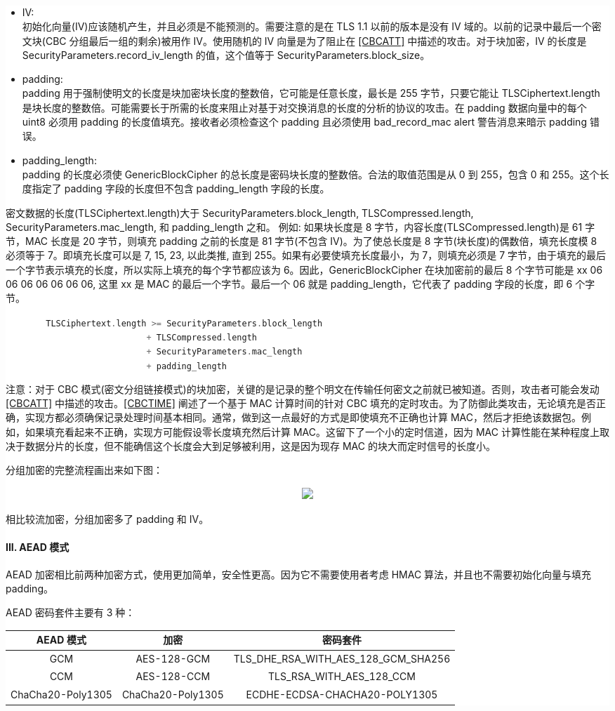 - IV:  
  初始化向量(IV)应该随机产生，并且必须是不能预测的。需要注意的是在 TLS 1.1 以前的版本是没有 IV 域的。以前的记录中最后一个密文块(CBC 分组最后一组的剩余)被用作 IV。使用随机的 IV 向量是为了阻止在 [[CBCATT]](https://tools.ietf.org/html/rfc5246#ref-CBCATT) 中描述的攻击。对于块加密，IV 的长度是 SecurityParameters.record\_iv\_length 的值，这个值等于 SecurityParameters.block\_size。

- padding:  
  padding 用于强制使明文的长度是块加密块长度的整数倍，它可能是任意长度，最长是 255 字节，只要它能让 TLSCiphertext.length 是块长度的整数倍。可能需要长于所需的长度来阻止对基于对交换消息的长度的分析的协议的攻击。在 padding 数据向量中的每个 uint8 必须用 padding 的长度值填充。接收者必须检查这个 padding 且必须使用 bad\_record\_mac alert 警告消息来暗示 padding 错误。

- padding\_length:  
  padding 的长度必须使 GenericBlockCipher 的总长度是密码块长度的整数倍。合法的取值范围是从 0 到 255，包含 0 和 255。这个长度指定了 padding 字段的长度但不包含 padding\_length 字段的长度。

密文数据的长度(TLSCiphertext.length)大于 SecurityParameters.block\_length, TLSCompressed.length, SecurityParameters.mac\_length, 和 padding\_length 之和。
例如: 如果块长度是 8 字节，内容长度(TLSCompressed.length)是 61 字节，MAC 长度是 20 字节，则填充 padding 之前的长度是 81 字节(不包含 IV)。为了使总长度是 8 字节(块长度)的偶数倍，填充长度模 8 必须等于 7。即填充长度可以是 7, 15, 23, 以此类推, 直到 255。如果有必要使填充长度最小，为 7，则填充必须是 7 字节，由于填充的最后一个字节表示填充的长度，所以实际上填充的每个字节都应该为 6。因此，GenericBlockCipher 在块加密前的最后 8 个字节可能是 xx 06 06 06 06 06 06 06, 这里 xx 是 MAC 的最后一个字节。最后一个 06 就是 padding\_length，它代表了 padding 字段的长度，即 6 个字节。

```c
        TLSCiphertext.length >= SecurityParameters.block_length 
        					+ TLSCompressed.length
        					+ SecurityParameters.mac_length
        					+ padding_length
```

注意：对于 CBC 模式(密文分组链接模式)的块加密，关键的是记录的整个明文在传输任何密文之前就已被知道。否则，攻击者可能会发动 [[CBCATT]](https://tools.ietf.org/html/rfc5246#ref-CBCATT) 中描述的攻击。[[CBCTIME]](https://tools.ietf.org/html/rfc5246#ref-CBCTIME) 阐述了一个基于 MAC 计算时间的针对 CBC 填充的定时攻击。为了防御此类攻击，无论填充是否正确，实现方都必须确保记录处理时间基本相同。通常，做到这一点最好的方式是即使填充不正确也计算 MAC，然后才拒绝该数据包。例如，如果填充看起来不正确，实现方可能假设零长度填充然后计算 MAC。这留下了一个小的定时信道，因为 MAC 计算性能在某种程度上取决于数据分片的长度，但不能确信这个长度会大到足够被利用，这是因为现存 MAC 的块大而定时信号的长度小。


分组加密的完整流程画出来如下图：


<p align='center'>
<img src='https://img.halfrost.com/Blog/ArticleImage/119_3.png'>
</p>

相比较流加密，分组加密多了 padding 和 IV。

#### III. AEAD 模式

AEAD 加密相比前两种加密方式，使用更加简单，安全性更高。因为它不需要使用者考虑 HMAC 算法，并且也不需要初始化向量与填充 padding。

AEAD 密码套件主要有 3 种：

|AEAD 模式 | 加密 | 密码套件|
|:----:|:-----:|:-----:|
|GCM|AES-128-GCM|TLS\_DHE\_RSA\_WITH\_AES\_128\_GCM\_SHA256|
|CCM|AES-128-CCM|TLS\_RSA\_WITH\_AES\_128\_CCM|
|ChaCha20-Poly1305|ChaCha20-Poly1305|ECDHE-ECDSA-CHACHA20-POLY1305|
